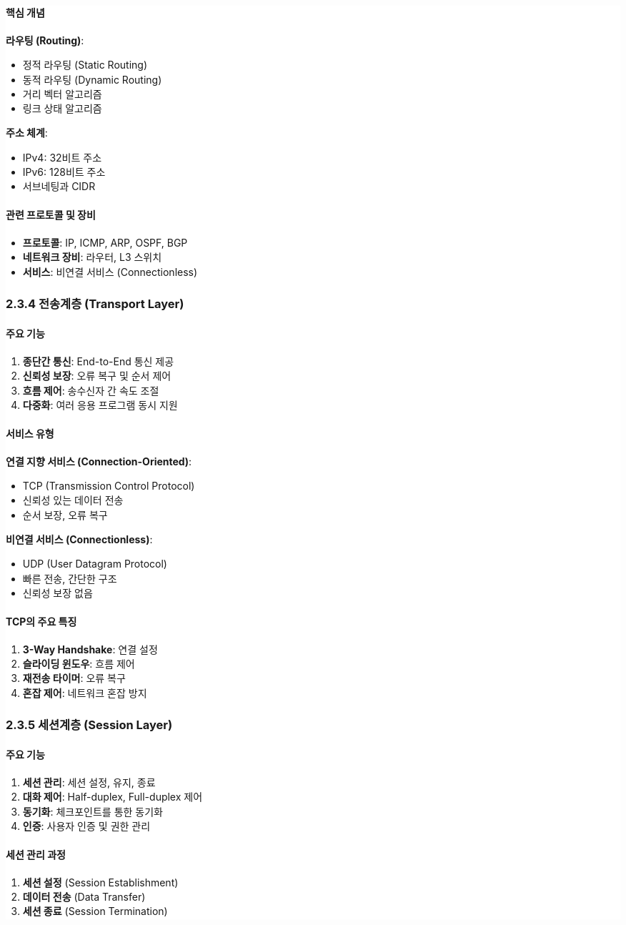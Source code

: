 #### 핵심 개념
**라우팅 (Routing)**:
- 정적 라우팅 (Static Routing)
- 동적 라우팅 (Dynamic Routing)
- 거리 벡터 알고리즘
- 링크 상태 알고리즘

**주소 체계**:
- IPv4: 32비트 주소
- IPv6: 128비트 주소
- 서브네팅과 CIDR

#### 관련 프로토콜 및 장비
- **프로토콜**: IP, ICMP, ARP, OSPF, BGP
- **네트워크 장비**: 라우터, L3 스위치
- **서비스**: 비연결 서비스 (Connectionless)

### 2.3.4 전송계층 (Transport Layer)

#### 주요 기능
1. **종단간 통신**: End-to-End 통신 제공
2. **신뢰성 보장**: 오류 복구 및 순서 제어
3. **흐름 제어**: 송수신자 간 속도 조절
4. **다중화**: 여러 응용 프로그램 동시 지원

#### 서비스 유형
**연결 지향 서비스 (Connection-Oriented)**:
- TCP (Transmission Control Protocol)
- 신뢰성 있는 데이터 전송
- 순서 보장, 오류 복구

**비연결 서비스 (Connectionless)**:
- UDP (User Datagram Protocol)
- 빠른 전송, 간단한 구조
- 신뢰성 보장 없음

#### TCP의 주요 특징
1. **3-Way Handshake**: 연결 설정
2. **슬라이딩 윈도우**: 흐름 제어
3. **재전송 타이머**: 오류 복구
4. **혼잡 제어**: 네트워크 혼잡 방지

### 2.3.5 세션계층 (Session Layer)

#### 주요 기능
1. **세션 관리**: 세션 설정, 유지, 종료
2. **대화 제어**: Half-duplex, Full-duplex 제어
3. **동기화**: 체크포인트를 통한 동기화
4. **인증**: 사용자 인증 및 권한 관리

#### 세션 관리 과정
1. **세션 설정** (Session Establishment)
2. **데이터 전송** (Data Transfer)
3. **세션 종료** (Session Termination)
